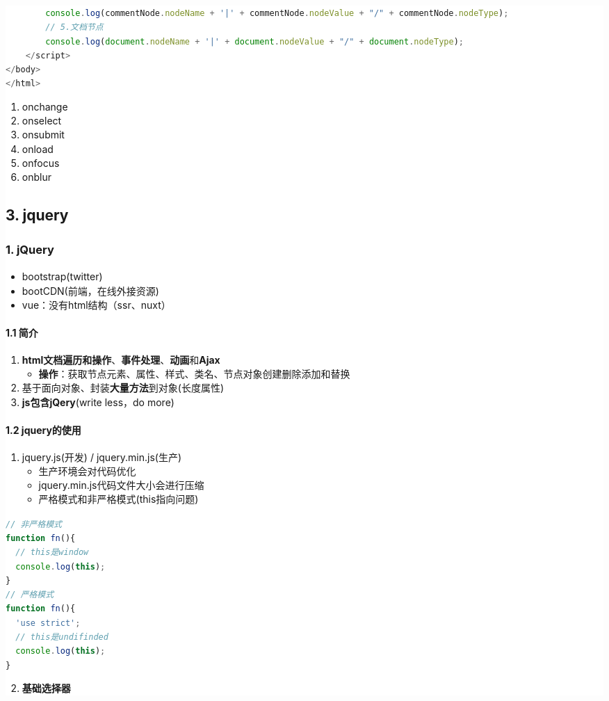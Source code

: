 ```js
        console.log(commentNode.nodeName + '|' + commentNode.nodeValue + "/" + commentNode.nodeType);
        // 5.文档节点
        console.log(document.nodeName + '|' + document.nodeValue + "/" + document.nodeType);
    </script>
</body>
</html>
```

1. onchange
2. onselect
3. onsubmit
4. onload
5. onfocus
6. onblur

## 3. jquery

### 1. jQuery

- bootstrap(twitter)
- bootCDN(前端，在线外接资源)
- vue：没有html结构（ssr、nuxt）

#### 1.1 简介

1. **html文档遍历和操作**、**事件处理**、**动画**和**Ajax**
   - **操作**：获取节点元素、属性、样式、类名、节点对象创建删除添加和替换
2. 基于面向对象、封装**大量方法**到对象(长度属性)
3. **js包含jQery**(write less，do more)

#### 1.2 jquery的使用

1. jquery.js(开发) / jquery.min.js(生产)
   - 生产环境会对代码优化
   - jquery.min.js代码文件大小会进行压缩
   - 严格模式和非严格模式(this指向问题)

```js
// 非严格模式
function fn(){
  // this是window
  console.log(this);
}
// 严格模式
function fn(){
  'use strict';
  // this是undifinded
  console.log(this);
}
```

2. **基础选择器**

